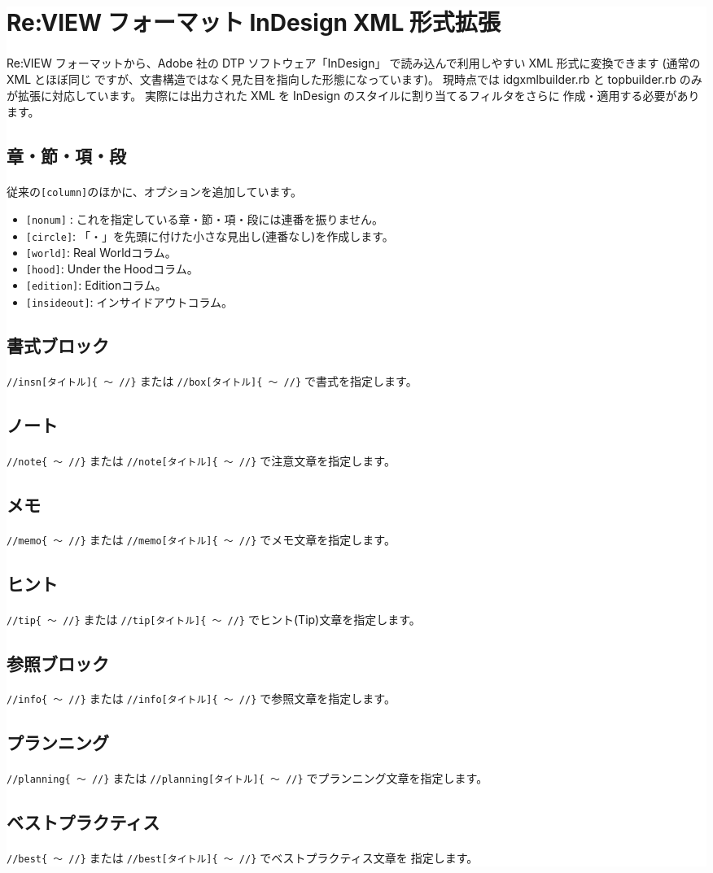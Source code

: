 # Re:VIEW フォーマット InDesign XML 形式拡張

Re:VIEW フォーマットから、Adobe 社の DTP ソフトウェア「InDesign」
で読み込んで利用しやすい XML 形式に変換できます (通常の XML とほぼ同じ
ですが、文書構造ではなく見た目を指向した形態になっています)。
現時点では idgxmlbuilder.rb と topbuilder.rb のみが拡張に対応しています。
実際には出力された XML を InDesign のスタイルに割り当てるフィルタをさらに
作成・適用する必要があります。

## 章・節・項・段

従来の`[column]`のほかに、オプションを追加しています。

* `[nonum]` : これを指定している章・節・項・段には連番を振りません。
* `[circle]`: 「・」を先頭に付けた小さな見出し(連番なし)を作成します。
* `[world]`: Real Worldコラム。
* `[hood]`: Under the Hoodコラム。
* `[edition]`: Editionコラム。
* `[insideout]`: インサイドアウトコラム。

## 書式ブロック

`//insn[タイトル]{ 〜 //}` または `//box[タイトル]{ 〜 //}` で書式を指定します。

## ノート

`//note{ 〜 //}` または `//note[タイトル]{ 〜 //}` で注意文章を指定します。

## メモ

`//memo{ 〜 //}` または `//memo[タイトル]{ 〜 //}` でメモ文章を指定します。

## ヒント

`//tip{ 〜 //}` または `//tip[タイトル]{ 〜 //}` でヒント(Tip)文章を指定します。

## 参照ブロック

`//info{ 〜 //}` または `//info[タイトル]{ 〜 //}` で参照文章を指定します。

## プランニング

`//planning{ 〜 //}` または `//planning[タイトル]{ 〜 //}` でプランニング文章を指定します。

## ベストプラクティス

`//best{ 〜 //}` または `//best[タイトル]{ 〜 //}` でベストプラクティス文章を
指定します。
